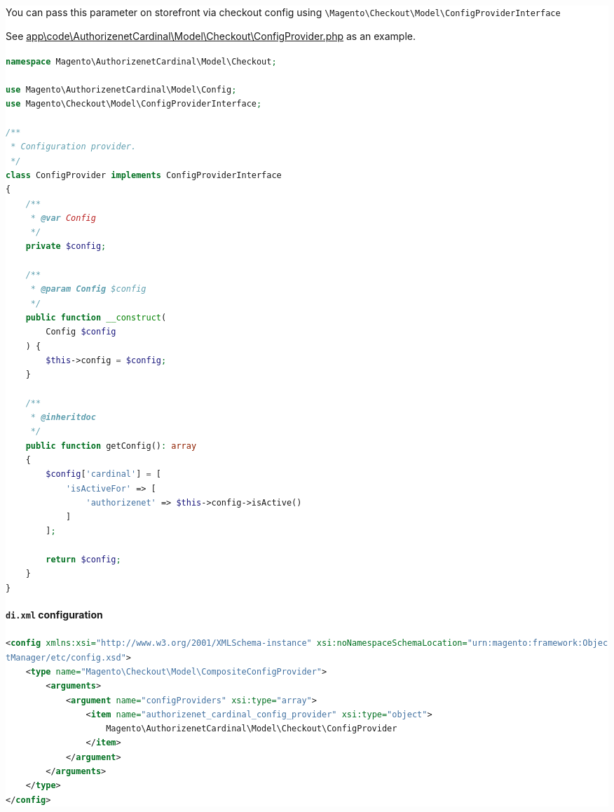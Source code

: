 You can pass this parameter on storefront via checkout config using `\Magento\Checkout\Model\ConfigProviderInterface`

See [app\code\AuthorizenetCardinal\Model\Checkout\ConfigProvider.php](https://github.com/magento/magento2/tree/2.3/app/code/Magento/AuthorizenetCardinal/Model/Checkout/ConfigProvider.php) as an example.

```php
namespace Magento\AuthorizenetCardinal\Model\Checkout;

use Magento\AuthorizenetCardinal\Model\Config;
use Magento\Checkout\Model\ConfigProviderInterface;

/**
 * Configuration provider.
 */
class ConfigProvider implements ConfigProviderInterface
{
    /**
     * @var Config
     */
    private $config;

    /**
     * @param Config $config
     */
    public function __construct(
        Config $config
    ) {
        $this->config = $config;
    }

    /**
     * @inheritdoc
     */
    public function getConfig(): array
    {
        $config['cardinal'] = [
            'isActiveFor' => [
                'authorizenet' => $this->config->isActive()
            ]
        ];

        return $config;
    }
}
```

#### `di.xml` configuration

```xml
<config xmlns:xsi="http://www.w3.org/2001/XMLSchema-instance" xsi:noNamespaceSchemaLocation="urn:magento:framework:ObjectManager/etc/config.xsd">
    <type name="Magento\Checkout\Model\CompositeConfigProvider">
        <arguments>
            <argument name="configProviders" xsi:type="array">
                <item name="authorizenet_cardinal_config_provider" xsi:type="object">
                    Magento\AuthorizenetCardinal\Model\Checkout\ConfigProvider
                </item>
            </argument>
        </arguments>
    </type>
</config>
```


[CardinalCommerce]: https://www.cardinalcommerce.com/
[Cardinal Consumer Authentication]: https://cardinaldocs.atlassian.net/wiki/spaces/CC/pages/196642/Consumer+Authentication#ConsumerAuthentication-CardinalConsumerAuthentication
[Cardinal Cruise Standard]: https://cardinaldocs.atlassian.net/wiki/spaces/CC/pages/7929857/Cardinal+Cruise+Standard
[list of compatible payment gateways]: https://www.cardinalcommerce.com/partners/gateways
[module]: https://glossary.magento.com/module
[payment method]: https://glossary.magento.com/payment-method
[app\code\AuthorizenetCardinal\Model\Checkout\ConfigProvider.php]: https://github.com/magento/magento2/tree/2.3/app/code/Magento/AuthorizenetCardinal/Model/Checkout/ConfigProvider.php
[JWT]: https://en.wikipedia.org/wiki/JSON_Web_Token
[API Reference]: https://cardinaldocs.atlassian.net/wiki/spaces/CC/pages/98315/Response+Objects
[\Magento\AuthorizenetCardinal\Gateway\Request\Authorize3DSecureBuilder]: https://github.com/magento/magento2/tree/2.3/app/code/Magento/AuthorizenetCardinal/Gateway/Request/Authorize3DSecureBuilder.php